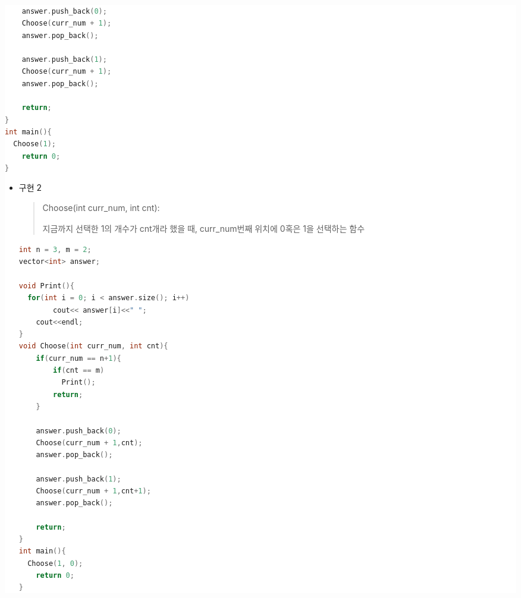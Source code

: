   ```c++
      answer.push_back(0);
      Choose(curr_num + 1);
      answer.pop_back();
      
      answer.push_back(1);
      Choose(curr_num + 1);
      answer.pop_back();
      
      return;
  }
  int main(){
  	Choose(1);
      return 0;
  }
  ```

* 구현 2

  >  Choose(int curr_num, int cnt):
  >
  > 지금까지 선택한 1의 개수가 cnt개라 했을 때, curr_num번째 위치에 0혹은 1을 선택하는 함수

  ```c++
  int n = 3, m = 2;
  vector<int> answer;
  
  void Print(){
  	for(int i = 0; i < answer.size(); i++)
          cout<< answer[i]<<" ";
      cout<<endl;
  }
  void Choose(int curr_num, int cnt){
      if(curr_num == n+1){
          if(cnt == m)
          	Print();
          return;
      }
      
      answer.push_back(0);
      Choose(curr_num + 1,cnt);
      answer.pop_back();
      
      answer.push_back(1);
      Choose(curr_num + 1,cnt+1);
      answer.pop_back();
      
      return;
  }
  int main(){
  	Choose(1, 0);
      return 0;
  }
  ```

  

